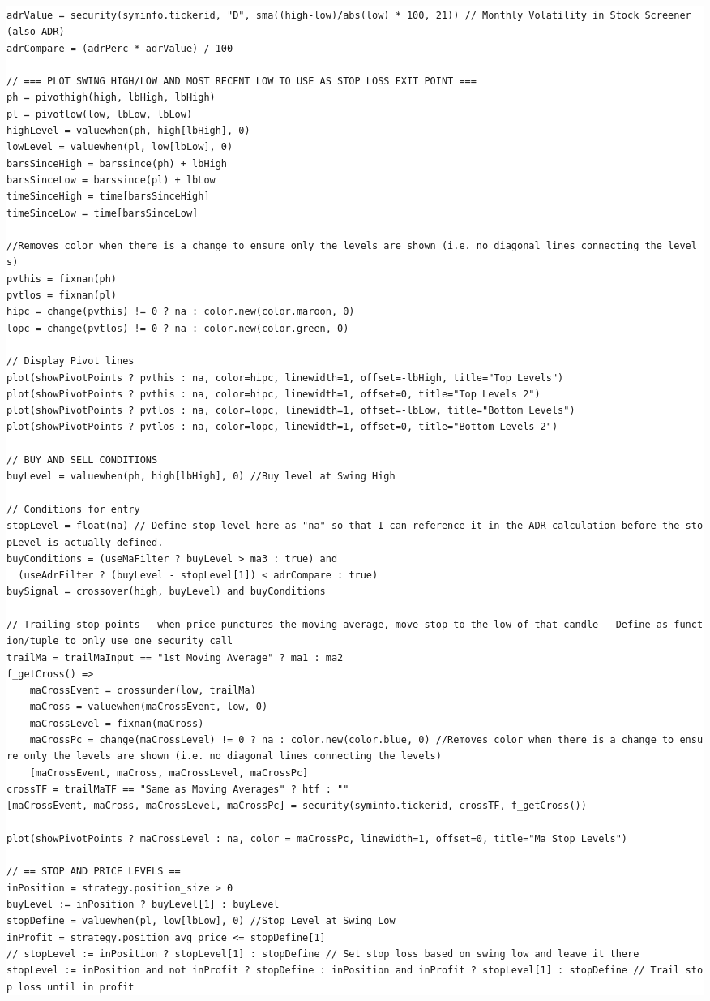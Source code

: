 ``` pinescript
adrValue = security(syminfo.tickerid, "D", sma((high-low)/abs(low) * 100, 21)) // Monthly Volatility in Stock Screener (also ADR)
adrCompare = (adrPerc * adrValue) / 100

// === PLOT SWING HIGH/LOW AND MOST RECENT LOW TO USE AS STOP LOSS EXIT POINT ===
ph = pivothigh(high, lbHigh, lbHigh)
pl = pivotlow(low, lbLow, lbLow)
highLevel = valuewhen(ph, high[lbHigh], 0)
lowLevel = valuewhen(pl, low[lbLow], 0)
barsSinceHigh = barssince(ph) + lbHigh
barsSinceLow = barssince(pl) + lbLow
timeSinceHigh = time[barsSinceHigh]
timeSinceLow = time[barsSinceLow]

//Removes color when there is a change to ensure only the levels are shown (i.e. no diagonal lines connecting the levels)
pvthis = fixnan(ph)
pvtlos = fixnan(pl)
hipc = change(pvthis) != 0 ? na : color.new(color.maroon, 0)
lopc = change(pvtlos) != 0 ? na : color.new(color.green, 0)

// Display Pivot lines
plot(showPivotPoints ? pvthis : na, color=hipc, linewidth=1, offset=-lbHigh, title="Top Levels")
plot(showPivotPoints ? pvthis : na, color=hipc, linewidth=1, offset=0, title="Top Levels 2")
plot(showPivotPoints ? pvtlos : na, color=lopc, linewidth=1, offset=-lbLow, title="Bottom Levels")
plot(showPivotPoints ? pvtlos : na, color=lopc, linewidth=1, offset=0, title="Bottom Levels 2")

// BUY AND SELL CONDITIONS
buyLevel = valuewhen(ph, high[lbHigh], 0) //Buy level at Swing High

// Conditions for entry
stopLevel = float(na) // Define stop level here as "na" so that I can reference it in the ADR calculation before the stopLevel is actually defined.
buyConditions = (useMaFilter ? buyLevel > ma3 : true) and
  (useAdrFilter ? (buyLevel - stopLevel[1]) < adrCompare : true) 
buySignal = crossover(high, buyLevel) and buyConditions

// Trailing stop points - when price punctures the moving average, move stop to the low of that candle - Define as function/tuple to only use one security call
trailMa = trailMaInput == "1st Moving Average" ? ma1 : ma2
f_getCross() =>
    maCrossEvent = crossunder(low, trailMa)
    maCross = valuewhen(maCrossEvent, low, 0)
    maCrossLevel = fixnan(maCross)
    maCrossPc = change(maCrossLevel) != 0 ? na : color.new(color.blue, 0) //Removes color when there is a change to ensure only the levels are shown (i.e. no diagonal lines connecting the levels)
    [maCrossEvent, maCross, maCrossLevel, maCrossPc]
crossTF = trailMaTF == "Same as Moving Averages" ? htf : ""
[maCrossEvent, maCross, maCrossLevel, maCrossPc] = security(syminfo.tickerid, crossTF, f_getCross())

plot(showPivotPoints ? maCrossLevel : na, color = maCrossPc, linewidth=1, offset=0, title="Ma Stop Levels")

// == STOP AND PRICE LEVELS ==
inPosition = strategy.position_size > 0
buyLevel := inPosition ? buyLevel[1] : buyLevel
stopDefine = valuewhen(pl, low[lbLow], 0) //Stop Level at Swing Low
inProfit = strategy.position_avg_price <= stopDefine[1]
// stopLevel := inPosition ? stopLevel[1] : stopDefine // Set stop loss based on swing low and leave it there
stopLevel := inPosition and not inProfit ? stopDefine : inPosition and inProfit ? stopLevel[1] : stopDefine // Trail stop loss until in profit
```